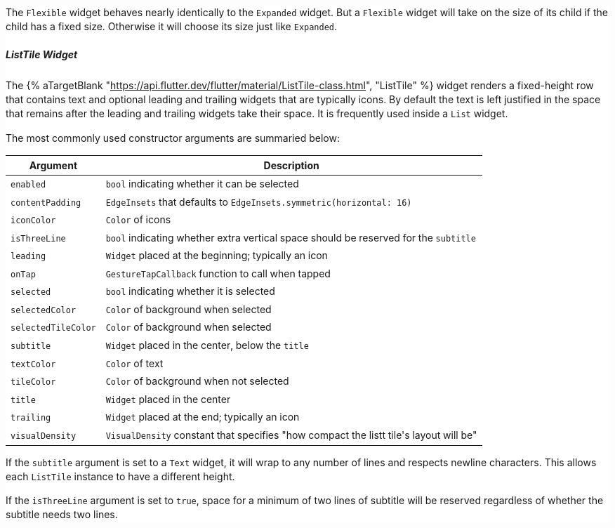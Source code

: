 The `Flexible` widget behaves nearly identically to the `Expanded` widget.
But a `Flexible` widget will take on
the size of its child if the child has a fixed size.
Otherwise it will choose its size just like `Expanded`.

##### ListTile Widget

The {% aTargetBlank
"https://api.flutter.dev/flutter/material/ListTile-class.html",
"ListTile" %} widget renders a fixed-height row that contains text
and optional leading and trailing widgets that are typically icons.
By default the text is left justified in the space that remains
after the leading and trailing widgets take their space.
It is frequently used inside a `List` widget.

The most commonly used constructor arguments are summaried below:

| Argument            | Description                                                                           |
| ------------------- | ------------------------------------------------------------------------------------- |
| `enabled`           | `bool` indicating whether it can be selected                                          |
| `contentPadding`    | `EdgeInsets` that defaults to `EdgeInsets.symmetric(horizontal: 16)`                  |
| `iconColor`         | `Color` of icons                                                                      |
| `isThreeLine`       | `bool` indicating whether extra vertical space should be reserved for the `subtitle`  |
| `leading`           | `Widget` placed at the beginning; typically an icon                                   |
| `onTap`             | `GestureTapCallback` function to call when tapped                                     |
| `selected`          | `bool` indicating whether it is selected                                              |
| `selectedColor`     | `Color` of background when selected                                                   |
| `selectedTileColor` | `Color` of background when selected                                                   |
| `subtitle`          | `Widget` placed in the center, below the `title`                                      |
| `textColor`         | `Color` of text                                                                       |
| `tileColor`         | `Color` of background when not selected                                               |
| `title`             | `Widget` placed in the center                                                         |
| `trailing`          | `Widget` placed at the end; typically an icon                                         |
| `visualDensity`     | `VisualDensity` constant that specifies "how compact the listt tile's layout will be" |

If the `subtitle` argument is set to a `Text` widget,
it will wrap to any number of lines and respects newline characters.
This allows each `ListTile` instance to have a different height.

If the `isThreeLine` argument is set to `true`,
space for a minimum of two lines of subtitle will be reserved
regardless of whether the subtitle needs two lines.
